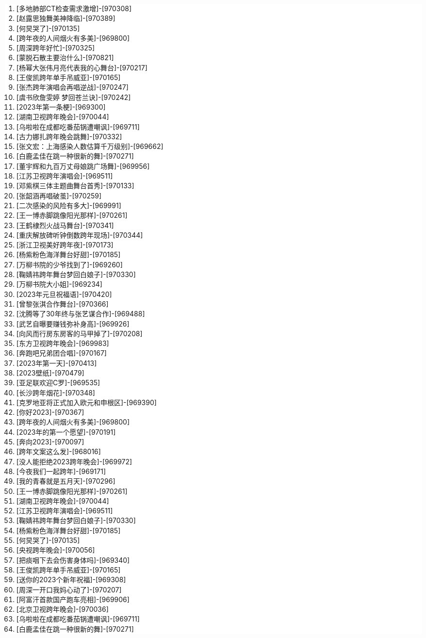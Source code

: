 1. [多地肺部CT检查需求激增]-[970308]
1. [赵露思独舞美神降临]-[970389]
1. [何炅哭了]-[970135]
1. [跨年夜的人间烟火有多美]-[969800]
1. [周深跨年好忙]-[970325]
1. [蒙脱石散主要治什么]-[970821]
1. [杨幂大张伟月亮代表我的心舞台]-[970217]
1. [王俊凯跨年单手吊威亚]-[970165]
1. [张杰跨年演唱会再唱逆战]-[970247]
1. [虞书欣詹雯婷 梦回苍兰诀]-[970242]
1. [2023年第一条梗]-[969300]
1. [湖南卫视跨年晚会]-[970044]
1. [乌啦啦在成都吃番茄锅遭嘲讽]-[969711]
1. [古力娜扎跨年晚会跳舞]-[970332]
1. [张文宏：上海感染人数估算千万级别]-[969662]
1. [白鹿孟佳在跳一种很新的舞]-[970271]
1. [董宇辉和九百万丈母娘跳广场舞]-[969956]
1. [江苏卫视跨年演唱会]-[969511]
1. [邓紫棋三体主题曲舞台首秀]-[970133]
1. [张韶涵再唱破茧]-[970259]
1. [二次感染的风险有多大]-[969991]
1. [王一博赤脚跳像阳光那样]-[970261]
1. [王鹤棣烈火战马舞台]-[970341]
1. [重庆解放碑听钟倒数跨年现场]-[970344]
1. [浙江卫视美好跨年夜]-[970173]
1. [杨紫粉色海洋舞台好甜]-[970185]
1. [万柳书院的少爷找到了]-[969260]
1. [鞠婧祎跨年舞台梦回白娘子]-[970330]
1. [万柳书院大小姐]-[969234]
1. [2023年元旦祝福语]-[970420]
1. [曾黎张淇合作舞台]-[970366]
1. [沈腾等了30年终与张艺谋合作]-[969488]
1. [武艺自曝要赚钱弥补身高]-[969926]
1. [向风而行房东房客的马甲掉了]-[970208]
1. [东方卫视跨年晚会]-[969983]
1. [奔跑吧兄弟团合唱]-[970167]
1. [2023年第一天]-[970413]
1. [2023壁纸]-[970479]
1. [亚足联欢迎C罗]-[969535]
1. [长沙跨年烟花]-[970348]
1. [克罗地亚将正式加入欧元和申根区]-[969390]
1. [你好2023]-[970367]
1. [跨年夜的人间烟火有多美]-[969800]
1. [2023年的第一个愿望]-[970191]
1. [奔向2023]-[970097]
1. [跨年文案这么发]-[968016]
1. [没人能拒绝2023跨年晚会]-[969972]
1. [今夜我们一起跨年]-[969171]
1. [我的青春就是五月天]-[970296]
1. [王一博赤脚跳像阳光那样]-[970261]
1. [湖南卫视跨年晚会]-[970044]
1. [江苏卫视跨年演唱会]-[969511]
1. [鞠婧祎跨年舞台梦回白娘子]-[970330]
1. [杨紫粉色海洋舞台好甜]-[970185]
1. [何炅哭了]-[970135]
1. [央视跨年晚会]-[970056]
1. [把痰咽下去会伤害身体吗]-[969340]
1. [王俊凯跨年单手吊威亚]-[970165]
1. [送你的2023个新年祝福]-[969308]
1. [周深一开口我妈心动了]-[970207]
1. [阿富汗首款国产跑车亮相]-[969906]
1. [北京卫视跨年晚会]-[970036]
1. [乌啦啦在成都吃番茄锅遭嘲讽]-[969711]
1. [白鹿孟佳在跳一种很新的舞]-[970271]